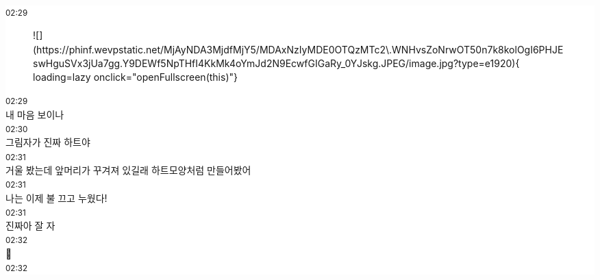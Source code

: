 <div class="message" markdown="1">
<div class="message-date" markdown="1">
<small>02:29</small>
</div>
<div markdown="1">
<figure class="msg-media" markdown="1">
![](https://phinf.wevpstatic.net/MjAyNDA3MjdfMjY5/MDAxNzIyMDE0OTQzMTc2\.WNHvsZoNrwOT50n7k8kolOgI6PHJEswHguSVx3jUa7gg.Y9DEWf5NpTHfI4KkMk4oYmJd2N9EcwfGIGaRy_0YJskg.JPEG/image.jpg?type=e1920){ loading=lazy onclick="openFullscreen(this)"}
</figure>
</div>
</div>
<div class="message" markdown="1">
<div class="message-date" markdown="1">
<small>02:29</small>
</div>
<div markdown="1">
내 마음 보이나
</div>
</div>
<div class="message" markdown="1">
<div class="message-date" markdown="1">
<small>02:30</small>
</div>
<div markdown="1">
그림자가 진짜 하트야
</div>
</div>
<div class="message" markdown="1">
<div class="message-date" markdown="1">
<small>02:31</small>
</div>
<div markdown="1">
거울 봤는데 앞머리가 꾸겨져 있길래 하트모양처럼 만들어봤어
</div>
</div>
<div class="message" markdown="1">
<div class="message-date" markdown="1">
<small>02:31</small>
</div>
<div markdown="1">
나는 이제 불 끄고 누웠다!
</div>
</div>
<div class="message" markdown="1">
<div class="message-date" markdown="1">
<small>02:31</small>
</div>
<div markdown="1">
진짜아 잘 자
</div>
</div>
<div class="message" markdown="1">
<div class="message-date" markdown="1">
<small>02:32</small>
</div>
<div markdown="1">
🫰
</div>
</div>
<div class="message" markdown="1">
<div class="message-date" markdown="1">
<small>02:32</small>
</div>
<div markdown="1">